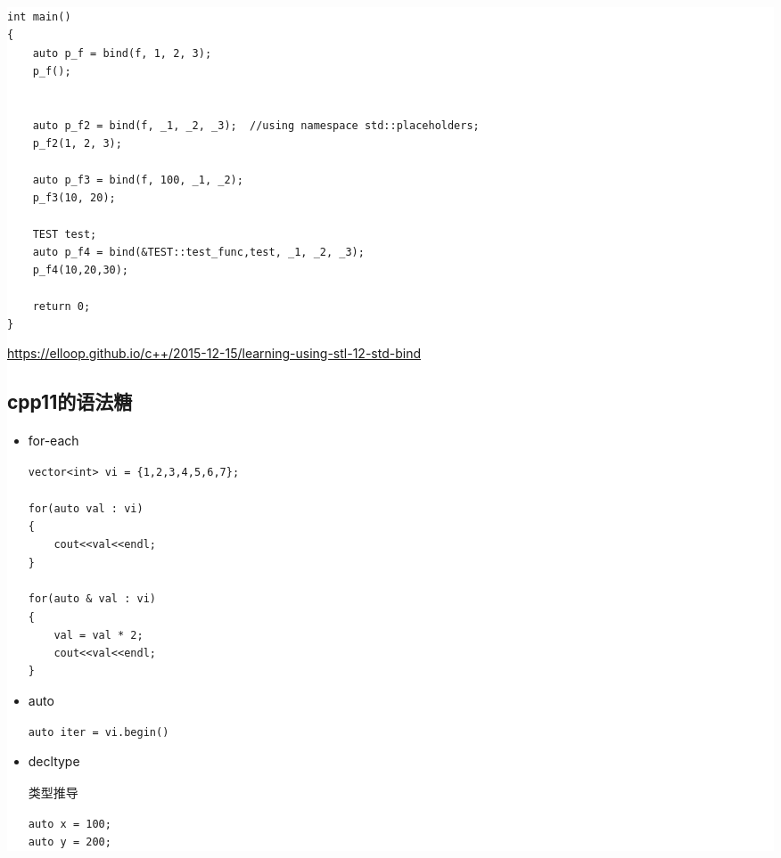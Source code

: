 ```
int main()
{
	auto p_f = bind(f, 1, 2, 3);
	p_f();


	auto p_f2 = bind(f, _1, _2, _3);  //using namespace std::placeholders;
	p_f2(1, 2, 3);

	auto p_f3 = bind(f, 100, _1, _2);
	p_f3(10, 20);

	TEST test;
	auto p_f4 = bind(&TEST::test_func,test, _1, _2, _3);
	p_f4(10,20,30);

	return 0;
}

```


https://elloop.github.io/c++/2015-12-15/learning-using-stl-12-std-bind

## cpp11的语法糖

* for-each
    ```
    vector<int> vi = {1,2,3,4,5,6,7};

    for(auto val : vi)
    {
        cout<<val<<endl;
    }

    for(auto & val : vi)
    {
        val = val * 2;
        cout<<val<<endl;
    }
    ```

* auto
    ```
    auto iter = vi.begin()
    ```

* decltype 

    类型推导
    ```
    auto x = 100;
    auto y = 200;
